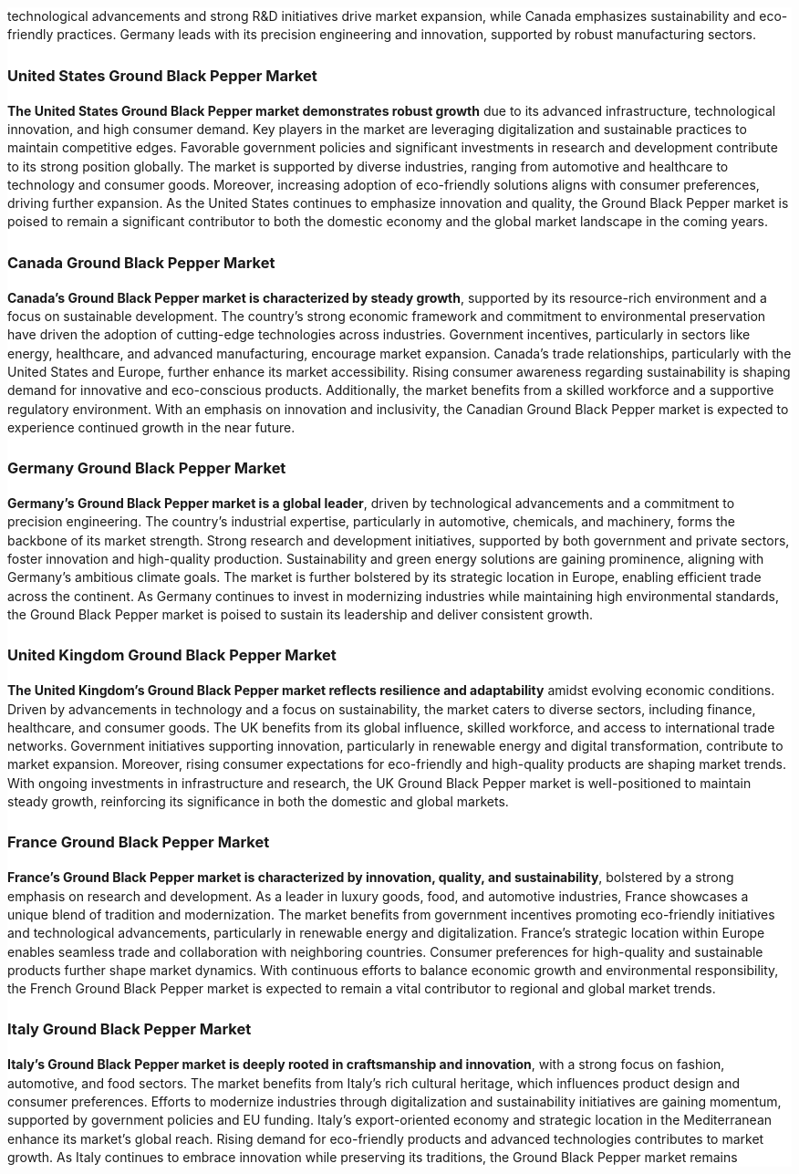 technological advancements and strong R&amp;D initiatives drive market expansion, while Canada emphasizes sustainability and eco-friendly practices. Germany leads with its precision engineering and innovation, supported by robust manufacturing sectors.</span></em></p></blockquote><h3><strong>United States Ground Black Pepper Market</strong></h3><p><strong>The United States Ground Black Pepper market demonstrates robust growth</strong> due to its advanced infrastructure, technological innovation, and high consumer demand. Key players in the market are leveraging digitalization and sustainable practices to maintain competitive edges. Favorable government policies and significant investments in research and development contribute to its strong position globally. The market is supported by diverse industries, ranging from automotive and healthcare to technology and consumer goods. Moreover, increasing adoption of eco-friendly solutions aligns with consumer preferences, driving further expansion. As the United States continues to emphasize innovation and quality, the Ground Black Pepper market is poised to remain a significant contributor to both the domestic economy and the global market landscape in the coming years.</p><h3><strong>Canada Ground Black Pepper Market</strong></h3><p><strong>Canada&rsquo;s Ground Black Pepper market is characterized by steady growth</strong>, supported by its resource-rich environment and a focus on sustainable development. The country&rsquo;s strong economic framework and commitment to environmental preservation have driven the adoption of cutting-edge technologies across industries. Government incentives, particularly in sectors like energy, healthcare, and advanced manufacturing, encourage market expansion. Canada&rsquo;s trade relationships, particularly with the United States and Europe, further enhance its market accessibility. Rising consumer awareness regarding sustainability is shaping demand for innovative and eco-conscious products. Additionally, the market benefits from a skilled workforce and a supportive regulatory environment. With an emphasis on innovation and inclusivity, the Canadian Ground Black Pepper market is expected to experience continued growth in the near future.</p><h3><strong>Germany Ground Black Pepper Market</strong></h3><p><strong>Germany&rsquo;s Ground Black Pepper market is a global leader</strong>, driven by technological advancements and a commitment to precision engineering. The country&rsquo;s industrial expertise, particularly in automotive, chemicals, and machinery, forms the backbone of its market strength. Strong research and development initiatives, supported by both government and private sectors, foster innovation and high-quality production. Sustainability and green energy solutions are gaining prominence, aligning with Germany&rsquo;s ambitious climate goals. The market is further bolstered by its strategic location in Europe, enabling efficient trade across the continent. As Germany continues to invest in modernizing industries while maintaining high environmental standards, the Ground Black Pepper market is poised to sustain its leadership and deliver consistent growth.</p><h3><strong>United Kingdom Ground Black Pepper Market</strong></h3><p><strong>The United Kingdom&rsquo;s Ground Black Pepper market reflects resilience and adaptability</strong> amidst evolving economic conditions. Driven by advancements in technology and a focus on sustainability, the market caters to diverse sectors, including finance, healthcare, and consumer goods. The UK benefits from its global influence, skilled workforce, and access to international trade networks. Government initiatives supporting innovation, particularly in renewable energy and digital transformation, contribute to market expansion. Moreover, rising consumer expectations for eco-friendly and high-quality products are shaping market trends. With ongoing investments in infrastructure and research, the UK Ground Black Pepper market is well-positioned to maintain steady growth, reinforcing its significance in both the domestic and global markets.</p><h3><strong>France Ground Black Pepper Market</strong></h3><p><strong>France&rsquo;s Ground Black Pepper market is characterized by innovation, quality, and sustainability</strong>, bolstered by a strong emphasis on research and development. As a leader in luxury goods, food, and automotive industries, France showcases a unique blend of tradition and modernization. The market benefits from government incentives promoting eco-friendly initiatives and technological advancements, particularly in renewable energy and digitalization. France&rsquo;s strategic location within Europe enables seamless trade and collaboration with neighboring countries. Consumer preferences for high-quality and sustainable products further shape market dynamics. With continuous efforts to balance economic growth and environmental responsibility, the French Ground Black Pepper market is expected to remain a vital contributor to regional and global market trends.</p><h3><strong>Italy Ground Black Pepper Market</strong></h3><p><strong>Italy&rsquo;s Ground Black Pepper market is deeply rooted in craftsmanship and innovation</strong>, with a strong focus on fashion, automotive, and food sectors. The market benefits from Italy&rsquo;s rich cultural heritage, which influences product design and consumer preferences. Efforts to modernize industries through digitalization and sustainability initiatives are gaining momentum, supported by government policies and EU funding. Italy&rsquo;s export-oriented economy and strategic location in the Mediterranean enhance its market&rsquo;s global reach. Rising demand for eco-friendly products and advanced technologies contributes to market growth. As Italy continues to embrace innovation while preserving its traditions, the Ground Black Pepper market remains